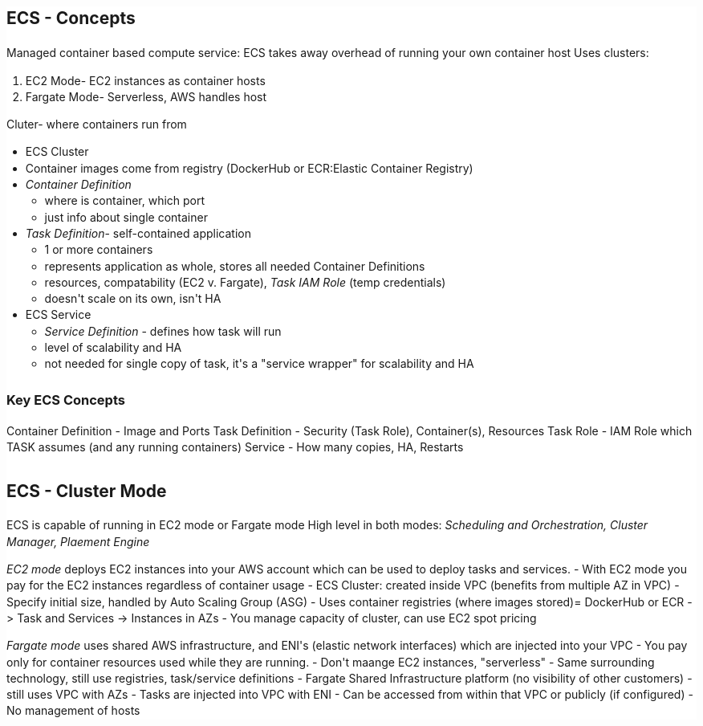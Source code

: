 ## ECS - Concepts
Managed container based compute service: ECS takes away overhead of running your own container host
Uses clusters:
1. EC2 Mode- EC2 instances as container hosts
2. Fargate Mode- Serverless, AWS handles host

Cluter- where containers run from
- ECS Cluster
- Container images come from registry (DockerHub or ECR:Elastic Container Registry)
- *Container Definition*
  - where is container, which port
  - just info about single container
- *Task Definition*- self-contained application
  - 1 or more containers
  - represents application as whole, stores all needed Container Definitions
  - resources, compatability (EC2 v. Fargate), *Task IAM Role* (temp credentials)
  - doesn't scale on its own, isn't HA
- ECS Service
  - *Service Definition* - defines how task will run
  - level of scalability and HA
  - not needed for single copy of task, it's a "service wrapper" for scalability and HA

### Key ECS Concepts
Container Definition - Image and Ports
Task Definition - Security (Task Role), Container(s), Resources
Task Role - IAM Role which TASK assumes (and any running containers)
Service - How many copies, HA, Restarts

## ECS - Cluster Mode
ECS is capable of running in EC2 mode or Fargate mode
High level in both modes: *Scheduling and Orchestration, Cluster Manager, Plaement Engine*

*EC2 mode* deploys EC2 instances into your AWS account which can be used to deploy tasks and services.
    - With EC2 mode you pay for the EC2 instances regardless of container usage
    - ECS Cluster: created inside VPC (benefits from multiple AZ in VPC)
      - Specify initial size, handled by Auto Scaling Group (ASG)
      - Uses container registries (where images stored)= DockerHub or ECR -> Task and Services -> Instances in AZs
      - You manage capacity of cluster, can use EC2 spot pricing

*Fargate mode* uses shared AWS infrastructure, and ENI's (elastic network interfaces) which are injected into your VPC
    - You pay only for container resources used while they are running.
    - Don't maange EC2 instances, "serverless"
    - Same surrounding technology, still use registries, task/service definitions
    - Fargate Shared Infrastructure platform (no visibility of other customers)
    - still uses VPC with AZs
      - Tasks are injected into VPC with ENI
      - Can be accessed from within that VPC or publicly (if configured)
    - No management of hosts
